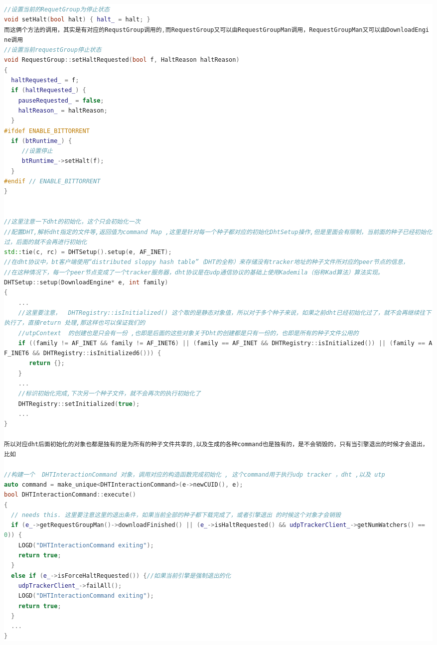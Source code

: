 ```C++
//设置当前的RequetGroup为停止状态
void setHalt(bool halt) { halt_ = halt; }
而这俩个方法的调用，其实是有对应的RequstGroup调用的,而RequestGroup又可以由RequestGroupMan调用，RequestGroupMan又可以由DownloadEngine调用
//设置当前requestGroup停止状态
void RequestGroup::setHaltRequested(bool f, HaltReason haltReason)
{
  haltRequested_ = f;
  if (haltRequested_) {
    pauseRequested_ = false;
    haltReason_ = haltReason;
  }
#ifdef ENABLE_BITTORRENT
  if (btRuntime_) {
     //设置停止
     btRuntime_->setHalt(f);
  }
#endif // ENABLE_BITTORRENT
}


//这里注意一下dht的初始化，这个只会初始化一次
//配置DHT,解析dht指定的文件等,返回值为command Map ,这里是针对每一个种子都对应的初始化DhtSetup操作,但是里面会有限制，当前面的种子已经初始化过，后面的就不会再进行初始化
std::tie(c, rc) = DHTSetup().setup(e, AF_INET);	
//在dht协议中，bt客户端使用“distributed sloppy hash table”（DHT的全称）来存储没有tracker地址的种子文件所对应的peer节点的信息，
//在这种情况下，每一个peer节点变成了一个tracker服务器，dht协议是在udp通信协议的基础上使用Kademila（俗称Kad算法）算法实现。
DHTSetup::setup(DownloadEngine* e, int family)
{
    ...
    //这里要注意，  DHTRegistry::isInitialized() 这个取的是静态对象值，所以对于多个种子来说，如果之前dht已经初始化过了，就不会再继续往下执行了，直接return 处理,那这样也可以保证我们的
    //utpContext  的创建也是只会有一份 ,也即是后面的这些对象关于Dht的创建都是只有一份的，也即是所有的种子文件公用的
    if ((family != AF_INET && family != AF_INET6) || (family == AF_INET && DHTRegistry::isInitialized()) || (family == AF_INET6 && DHTRegistry::isInitialized6())) {
       return {};
    }
    ...
    //标识初始化完成,下次另一个种子文件，就不会再次的执行初始化了
    DHTRegistry::setInitialized(true);
    ...
}	

所以对应dht后面初始化的对象也都是独有的是为所有的种子文件共享的,以及生成的各种command也是独有的，是不会销毁的，只有当引擎退出的时候才会退出，比如

//构建一个  DHTInteractionCommand 对象，调用对应的构造函数完成初始化 , 这个command用于执行udp tracker ，dht ,以及 utp
auto command = make_unique<DHTInteractionCommand>(e->newCUID(), e);
bool DHTInteractionCommand::execute()
{
  // needs this. 这里要注意这里的退出条件，如果当前全部的种子都下载完成了，或者引擎退出 的时候这个对象才会销毁
  if (e_->getRequestGroupMan()->downloadFinished() || (e_->isHaltRequested() && udpTrackerClient_->getNumWatchers() == 0)) {
    LOGD("DHTInteractionCommand exiting");
    return true;
  }
  else if (e_->isForceHaltRequested()) {//如果当前引擎是强制退出的化
    udpTrackerClient_->failAll();
    LOGD("DHTInteractionCommand exiting");
    return true;
  }
  ...
}  

```